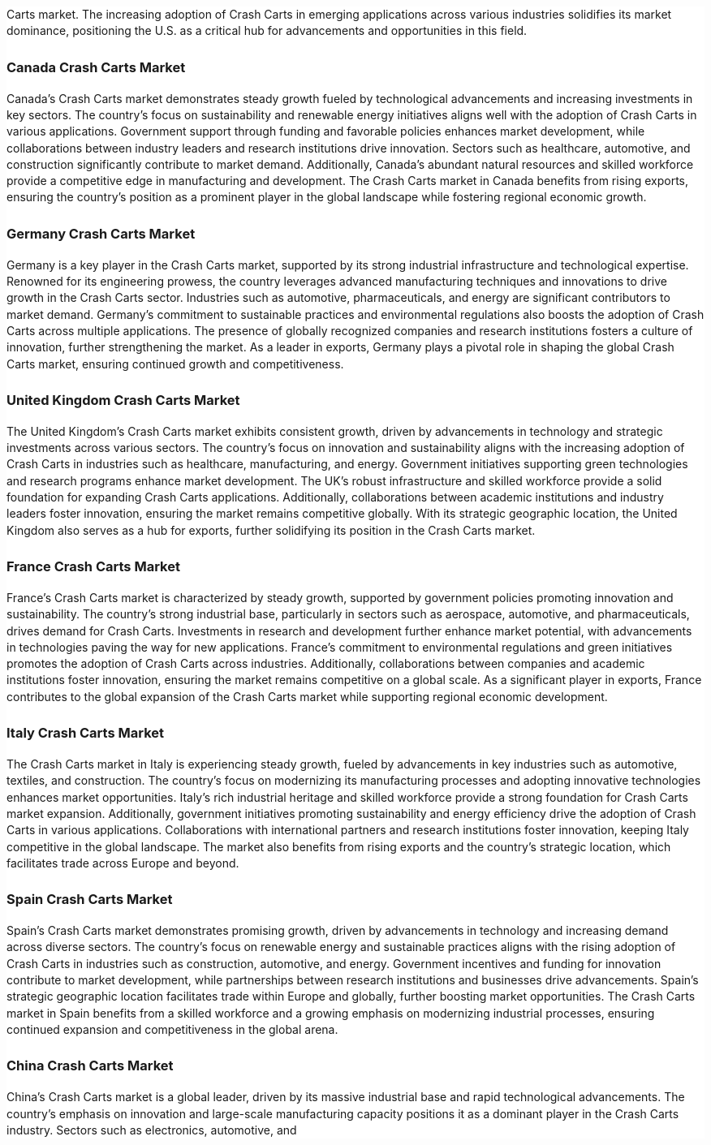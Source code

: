 Carts market. The increasing adoption of Crash Carts in emerging applications across various industries solidifies its market dominance, positioning the U.S. as a critical hub for advancements and opportunities in this field.</p><h3>Canada Crash Carts Market</h3><p>Canada&rsquo;s Crash Carts market demonstrates steady growth fueled by technological advancements and increasing investments in key sectors. The country&rsquo;s focus on sustainability and renewable energy initiatives aligns well with the adoption of Crash Carts in various applications. Government support through funding and favorable policies enhances market development, while collaborations between industry leaders and research institutions drive innovation. Sectors such as healthcare, automotive, and construction significantly contribute to market demand. Additionally, Canada&rsquo;s abundant natural resources and skilled workforce provide a competitive edge in manufacturing and development. The Crash Carts market in Canada benefits from rising exports, ensuring the country&rsquo;s position as a prominent player in the global landscape while fostering regional economic growth.</p><h3>Germany Crash Carts Market</h3><p>Germany is a key player in the Crash Carts market, supported by its strong industrial infrastructure and technological expertise. Renowned for its engineering prowess, the country leverages advanced manufacturing techniques and innovations to drive growth in the Crash Carts sector. Industries such as automotive, pharmaceuticals, and energy are significant contributors to market demand. Germany&rsquo;s commitment to sustainable practices and environmental regulations also boosts the adoption of Crash Carts across multiple applications. The presence of globally recognized companies and research institutions fosters a culture of innovation, further strengthening the market. As a leader in exports, Germany plays a pivotal role in shaping the global Crash Carts market, ensuring continued growth and competitiveness.</p><h3>United Kingdom Crash Carts Market</h3><p>The United Kingdom&rsquo;s Crash Carts market exhibits consistent growth, driven by advancements in technology and strategic investments across various sectors. The country&rsquo;s focus on innovation and sustainability aligns with the increasing adoption of Crash Carts in industries such as healthcare, manufacturing, and energy. Government initiatives supporting green technologies and research programs enhance market development. The UK&rsquo;s robust infrastructure and skilled workforce provide a solid foundation for expanding Crash Carts applications. Additionally, collaborations between academic institutions and industry leaders foster innovation, ensuring the market remains competitive globally. With its strategic geographic location, the United Kingdom also serves as a hub for exports, further solidifying its position in the Crash Carts market.</p><h3>France Crash Carts Market</h3><p>France&rsquo;s Crash Carts market is characterized by steady growth, supported by government policies promoting innovation and sustainability. The country&rsquo;s strong industrial base, particularly in sectors such as aerospace, automotive, and pharmaceuticals, drives demand for Crash Carts. Investments in research and development further enhance market potential, with advancements in technologies paving the way for new applications. France&rsquo;s commitment to environmental regulations and green initiatives promotes the adoption of Crash Carts across industries. Additionally, collaborations between companies and academic institutions foster innovation, ensuring the market remains competitive on a global scale. As a significant player in exports, France contributes to the global expansion of the Crash Carts market while supporting regional economic development.</p><h3>Italy Crash Carts Market</h3><p>The Crash Carts market in Italy is experiencing steady growth, fueled by advancements in key industries such as automotive, textiles, and construction. The country&rsquo;s focus on modernizing its manufacturing processes and adopting innovative technologies enhances market opportunities. Italy&rsquo;s rich industrial heritage and skilled workforce provide a strong foundation for Crash Carts market expansion. Additionally, government initiatives promoting sustainability and energy efficiency drive the adoption of Crash Carts in various applications. Collaborations with international partners and research institutions foster innovation, keeping Italy competitive in the global landscape. The market also benefits from rising exports and the country&rsquo;s strategic location, which facilitates trade across Europe and beyond.</p><h3>Spain Crash Carts Market</h3><p>Spain&rsquo;s Crash Carts market demonstrates promising growth, driven by advancements in technology and increasing demand across diverse sectors. The country&rsquo;s focus on renewable energy and sustainable practices aligns with the rising adoption of Crash Carts in industries such as construction, automotive, and energy. Government incentives and funding for innovation contribute to market development, while partnerships between research institutions and businesses drive advancements. Spain&rsquo;s strategic geographic location facilitates trade within Europe and globally, further boosting market opportunities. The Crash Carts market in Spain benefits from a skilled workforce and a growing emphasis on modernizing industrial processes, ensuring continued expansion and competitiveness in the global arena.</p><h3>China Crash Carts Market</h3><p>China&rsquo;s Crash Carts market is a global leader, driven by its massive industrial base and rapid technological advancements. The country&rsquo;s emphasis on innovation and large-scale manufacturing capacity positions it as a dominant player in the Crash Carts industry. Sectors such as electronics, automotive, and